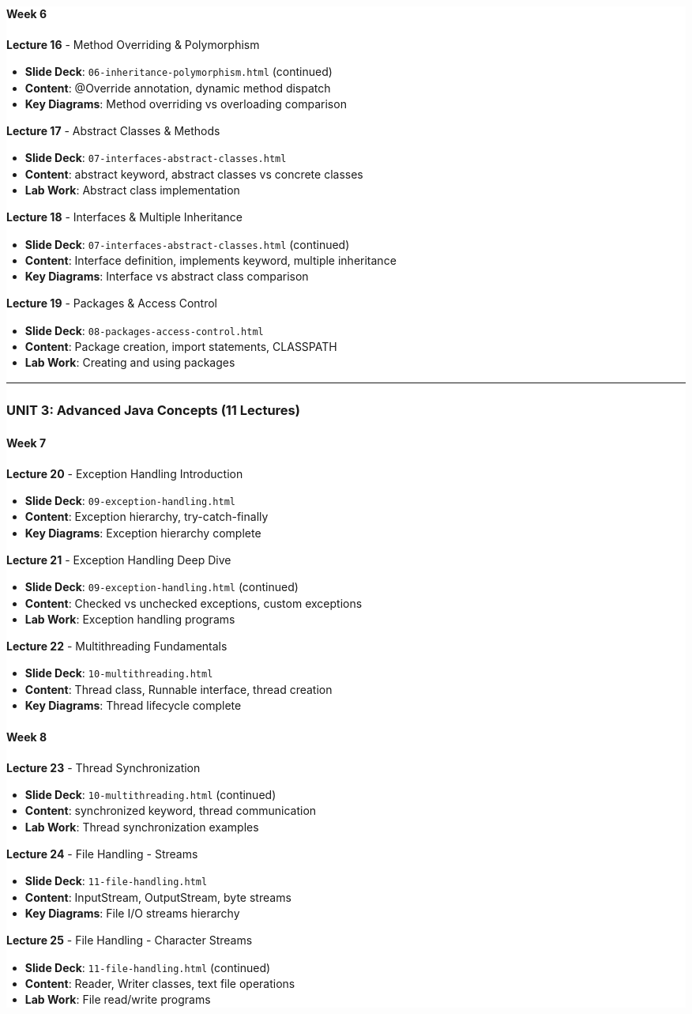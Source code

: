 #### **Week 6**
**Lecture 16** - Method Overriding & Polymorphism
- **Slide Deck**: `06-inheritance-polymorphism.html` (continued)
- **Content**: @Override annotation, dynamic method dispatch
- **Key Diagrams**: Method overriding vs overloading comparison

**Lecture 17** - Abstract Classes & Methods
- **Slide Deck**: `07-interfaces-abstract-classes.html`
- **Content**: abstract keyword, abstract classes vs concrete classes
- **Lab Work**: Abstract class implementation

**Lecture 18** - Interfaces & Multiple Inheritance
- **Slide Deck**: `07-interfaces-abstract-classes.html` (continued)
- **Content**: Interface definition, implements keyword, multiple inheritance
- **Key Diagrams**: Interface vs abstract class comparison

**Lecture 19** - Packages & Access Control
- **Slide Deck**: `08-packages-access-control.html`
- **Content**: Package creation, import statements, CLASSPATH
- **Lab Work**: Creating and using packages

---

### **UNIT 3: Advanced Java Concepts (11 Lectures)**

#### **Week 7**
**Lecture 20** - Exception Handling Introduction
- **Slide Deck**: `09-exception-handling.html`
- **Content**: Exception hierarchy, try-catch-finally
- **Key Diagrams**: Exception hierarchy complete

**Lecture 21** - Exception Handling Deep Dive
- **Slide Deck**: `09-exception-handling.html` (continued)
- **Content**: Checked vs unchecked exceptions, custom exceptions
- **Lab Work**: Exception handling programs

**Lecture 22** - Multithreading Fundamentals
- **Slide Deck**: `10-multithreading.html`
- **Content**: Thread class, Runnable interface, thread creation
- **Key Diagrams**: Thread lifecycle complete

#### **Week 8**
**Lecture 23** - Thread Synchronization
- **Slide Deck**: `10-multithreading.html` (continued)
- **Content**: synchronized keyword, thread communication
- **Lab Work**: Thread synchronization examples

**Lecture 24** - File Handling - Streams
- **Slide Deck**: `11-file-handling.html`
- **Content**: InputStream, OutputStream, byte streams
- **Key Diagrams**: File I/O streams hierarchy

**Lecture 25** - File Handling - Character Streams
- **Slide Deck**: `11-file-handling.html` (continued)
- **Content**: Reader, Writer classes, text file operations
- **Lab Work**: File read/write programs
